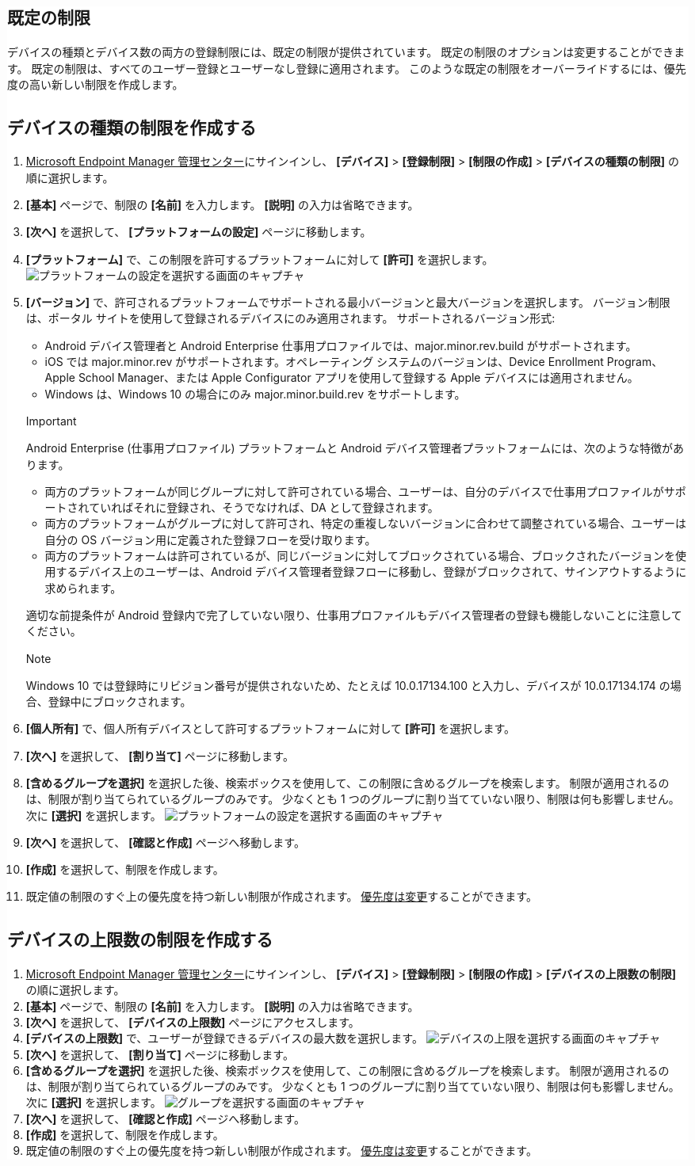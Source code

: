 ## <a name="default-restrictions"></a>既定の制限

デバイスの種類とデバイス数の両方の登録制限には、既定の制限が提供されています。 既定の制限のオプションは変更することができます。 既定の制限は、すべてのユーザー登録とユーザーなし登録に適用されます。 このような既定の制限をオーバーライドするには、優先度の高い新しい制限を作成します。

## <a name="create-a-device-type-restriction"></a>デバイスの種類の制限を作成する

1. [Microsoft Endpoint Manager 管理センター](https://go.microsoft.com/fwlink/?linkid=2109431)にサインインし、 **[デバイス]**  >  **[登録制限]**  >  **[制限の作成]**  >  **[デバイスの種類の制限]** の順に選択します。
2. **[基本]** ページで、制限の **[名前]** を入力します。 **[説明]** の入力は省略できます。
3. **[次へ]** を選択して、 **[プラットフォームの設定]** ページに移動します。
4. **[プラットフォーム]** で、この制限を許可するプラットフォームに対して **[許可]** を選択します。
    ![プラットフォームの設定を選択する画面のキャプチャ](./media/enrollment-restrictions-set/choose-platform-settings.png)
5. **[バージョン]** で、許可されるプラットフォームでサポートされる最小バージョンと最大バージョンを選択します。 バージョン制限は、ポータル サイトを使用して登録されるデバイスにのみ適用されます。
     サポートされるバージョン形式:
    - Android デバイス管理者と Android Enterprise 仕事用プロファイルでは、major.minor.rev.build がサポートされます。
    - iOS では major.minor.rev がサポートされます。オペレーティング システムのバージョンは、Device Enrollment Program、Apple School Manager、または Apple Configurator アプリを使用して登録する Apple デバイスには適用されません。
    - Windows は、Windows 10 の場合にのみ major.minor.build.rev をサポートします。
    
    > [!IMPORTANT]
    > Android Enterprise (仕事用プロファイル) プラットフォームと Android デバイス管理者プラットフォームには、次のような特徴があります。
    > - 両方のプラットフォームが同じグループに対して許可されている場合、ユーザーは、自分のデバイスで仕事用プロファイルがサポートされていればそれに登録され、そうでなければ、DA として登録されます。 
    > - 両方のプラットフォームがグループに対して許可され、特定の重複しないバージョンに合わせて調整されている場合、ユーザーは自分の OS バージョン用に定義された登録フローを受け取ります。 
    > - 両方のプラットフォームは許可されているが、同じバージョンに対してブロックされている場合、ブロックされたバージョンを使用するデバイス上のユーザーは、Android デバイス管理者登録フローに移動し、登録がブロックされて、サインアウトするように求められます。 
    >
    > 適切な前提条件が Android 登録内で完了していない限り、仕事用プロファイルもデバイス管理者の登録も機能しないことに注意してください。 
    
   > [!Note]
   > Windows 10 では登録時にリビジョン番号が提供されないため、たとえば 10.0.17134.100 と入力し、デバイスが 10.0.17134.174 の場合、登録中にブロックされます。

6. **[個人所有]** で、個人所有デバイスとして許可するプラットフォームに対して **[許可]** を選択します。
7. **[次へ]** を選択して、 **[割り当て]** ページに移動します。
8. **[含めるグループを選択]** を選択した後、検索ボックスを使用して、この制限に含めるグループを検索します。 制限が適用されるのは、制限が割り当てられているグループのみです。 少なくとも 1 つのグループに割り当てていない限り、制限は何も影響しません。 次に **[選択]** を選択します。 
    ![プラットフォームの設定を選択する画面のキャプチャ](./media/enrollment-restrictions-set/select-groups.png)
9. **[次へ]** を選択して、 **[確認と作成]** ページへ移動します。
10. **[作成]** を選択して、制限を作成します。
11. 既定値の制限のすぐ上の優先度を持つ新しい制限が作成されます。 [優先度は変更](#change-enrollment-restriction-priority)することができます。


## <a name="create-a-device-limit-restriction"></a>デバイスの上限数の制限を作成する

1. [Microsoft Endpoint Manager 管理センター](https://go.microsoft.com/fwlink/?linkid=2109431)にサインインし、 **[デバイス]**  >  **[登録制限]**  >  **[制限の作成]**  >  **[デバイスの上限数の制限]** の順に選択します。
2. **[基本]** ページで、制限の **[名前]** を入力します。 **[説明]** の入力は省略できます。
3. **[次へ]** を選択して、 **[デバイスの上限数]** ページにアクセスします。
4. **[デバイスの上限数]** で、ユーザーが登録できるデバイスの最大数を選択します。
    ![デバイスの上限を選択する画面のキャプチャ](./media/enrollment-restrictions-set/choose-device-limit.png)
5. **[次へ]** を選択して、 **[割り当て]** ページに移動します。
6. **[含めるグループを選択]** を選択した後、検索ボックスを使用して、この制限に含めるグループを検索します。 制限が適用されるのは、制限が割り当てられているグループのみです。 少なくとも 1 つのグループに割り当てていない限り、制限は何も影響しません。 次に **[選択]** を選択します。 
    ![グループを選択する画面のキャプチャ](./media/enrollment-restrictions-set/select-groups-device-limit.png)
7. **[次へ]** を選択して、 **[確認と作成]** ページへ移動します。
8. **[作成]** を選択して、制限を作成します。
9. 既定値の制限のすぐ上の優先度を持つ新しい制限が作成されます。 [優先度は変更](#change-enrollment-restriction-priority)することができます。
